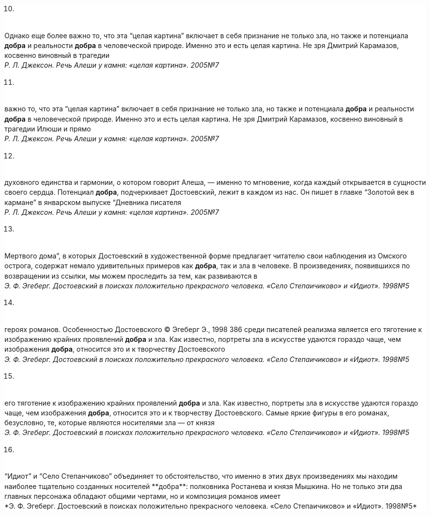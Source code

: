 10.
<br>Однако еще более важно то, что эта “целая картина” включает в
  себя признание не только зла, но также и потенциала **добра** и реальности
  **добра** в человеческой природе. Именно это и есть целая картина. Не зря
  Дмитрий Карамазов, косвенно виновный в трагедии
<br> *Р. Л. Джексон. Речь Алеши у камня: «целая картина». 2005№7* 

11.
<br>важно то, что эта “целая картина” включает в
  себя признание не только зла, но также и потенциала **добра** и реальности
  **добра** в человеческой природе. Именно это и есть целая картина. Не зря
  Дмитрий Карамазов, косвенно виновный в трагедии Илюши и прямо
<br> *Р. Л. Джексон. Речь Алеши у камня: «целая картина». 2005№7* 

12.
<br> духовного единства и гармонии, о котором говорит Алеша, —
  именно то мгновение, когда каждый открывается в сущности своего сердца.
  Потенциал **добра**, подчеркивает Достоевский, лежит в каждом из нас. Он
  пишет в главке “Золотой век в кармане” в январском выпуске “Дневника
  писателя
<br> *Р. Л. Джексон. Речь Алеши у камня: «целая картина». 2005№7* 

13.
<br>Мертвого дома”, в которых Достоевский в художественной форме
  предлагает читателю свои наблюдения из Омского острога, содержат немало
  удивительных примеров как **добра**, так и зла в человеке. В произведениях,
  появившихся по возвращении из ссылки, мы можем проследить за тем, как
  развиваются в
<br> *Э. Ф. Эгеберг. Достоевский в поисках положительно прекрасного человека. «Село Степаичиково» и «Идиот». 1998№5* 

14.
<br>героях романов.
  Особенностью Достоевского
  © Эгеберг Э., 1998
  386
  среди писателей реализма является его тяготение к изображению крайних
  проявлений **добра** и зла. Как известно, портреты зла в искусстве удаются
  гораздо чаще, чем изображения **добра**, относится это и к творчеству
  Достоевского
<br> *Э. Ф. Эгеберг. Достоевский в поисках положительно прекрасного человека. «Село Степаичиково» и «Идиот». 1998№5* 

15.
<br>его тяготение к изображению крайних
  проявлений **добра** и зла. Как известно, портреты зла в искусстве удаются
  гораздо чаще, чем изображения **добра**, относится это и к творчеству
  Достоевского. Самые яркие фигуры в его романах, безусловно, те, которые
  являются носителями зла ― от князя
<br> *Э. Ф. Эгеберг. Достоевский в поисках положительно прекрасного человека. «Село Степаичиково» и «Идиот». 1998№5* 

16.
<br>
  “Идиот” и “Село Степанчиково” объединяет то обстоятельство, что именно в
  этих двух произведениях мы находим наиболее тщательно созданных
  носителей **добра**: полковника Ростанева и князя Мышкина. Но не только эти
  два главных персонажа обладают общими чертами, но и композиция романов
  имеет
<br> *Э. Ф. Эгеберг. Достоевский в поисках положительно прекрасного человека. «Село Степаичиково» и «Идиот». 1998№5* 

